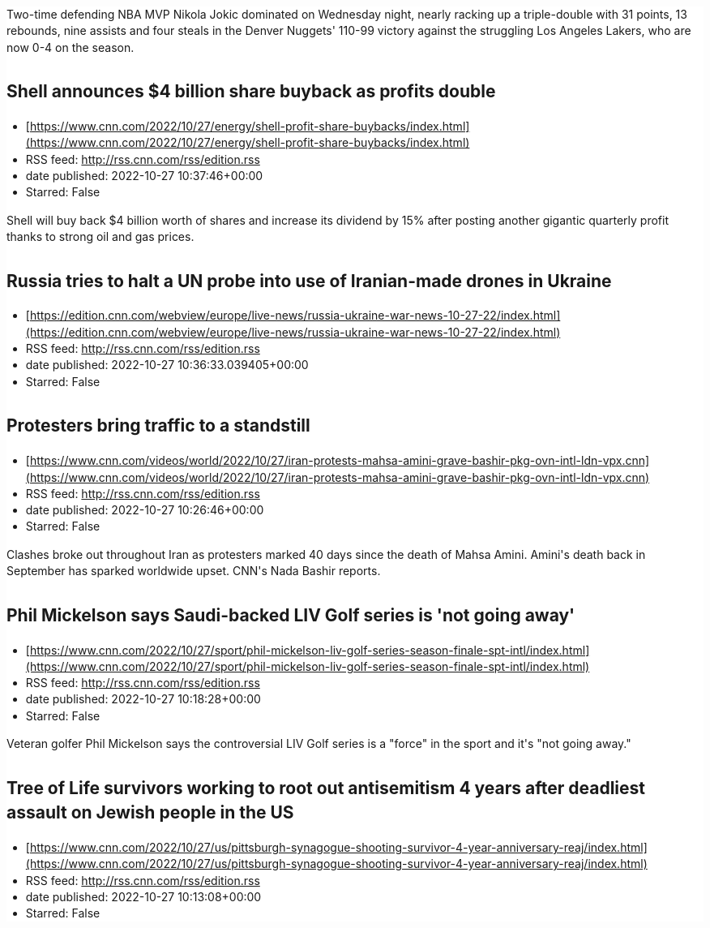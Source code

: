 Two-time defending NBA MVP Nikola Jokic dominated on Wednesday night, nearly racking up a triple-double with 31 points, 13 rebounds, nine assists and four steals in the Denver Nuggets' 110-99 victory against the struggling Los Angeles Lakers, who are now 0-4 on the season.

## Shell announces $4 billion share buyback as profits double
 - [https://www.cnn.com/2022/10/27/energy/shell-profit-share-buybacks/index.html](https://www.cnn.com/2022/10/27/energy/shell-profit-share-buybacks/index.html)
 - RSS feed: http://rss.cnn.com/rss/edition.rss
 - date published: 2022-10-27 10:37:46+00:00
 - Starred: False

Shell will buy back $4 billion worth of shares and increase its dividend by 15% after posting another gigantic quarterly profit thanks to strong oil and gas prices.

## Russia tries to halt a UN probe into use of Iranian-made drones in Ukraine
 - [https://edition.cnn.com/webview/europe/live-news/russia-ukraine-war-news-10-27-22/index.html](https://edition.cnn.com/webview/europe/live-news/russia-ukraine-war-news-10-27-22/index.html)
 - RSS feed: http://rss.cnn.com/rss/edition.rss
 - date published: 2022-10-27 10:36:33.039405+00:00
 - Starred: False



## Protesters bring traffic to a standstill
 - [https://www.cnn.com/videos/world/2022/10/27/iran-protests-mahsa-amini-grave-bashir-pkg-ovn-intl-ldn-vpx.cnn](https://www.cnn.com/videos/world/2022/10/27/iran-protests-mahsa-amini-grave-bashir-pkg-ovn-intl-ldn-vpx.cnn)
 - RSS feed: http://rss.cnn.com/rss/edition.rss
 - date published: 2022-10-27 10:26:46+00:00
 - Starred: False

Clashes broke out throughout Iran as protesters marked 40 days since the death of Mahsa Amini. Amini's death back in September has sparked worldwide upset. CNN's Nada Bashir reports.

## Phil Mickelson says Saudi-backed LIV Golf series is 'not going away'
 - [https://www.cnn.com/2022/10/27/sport/phil-mickelson-liv-golf-series-season-finale-spt-intl/index.html](https://www.cnn.com/2022/10/27/sport/phil-mickelson-liv-golf-series-season-finale-spt-intl/index.html)
 - RSS feed: http://rss.cnn.com/rss/edition.rss
 - date published: 2022-10-27 10:18:28+00:00
 - Starred: False

Veteran golfer Phil Mickelson says the controversial LIV Golf series is a "force" in the sport and it's "not going away."

## Tree of Life survivors working to root out antisemitism 4 years after deadliest assault on Jewish people in the US
 - [https://www.cnn.com/2022/10/27/us/pittsburgh-synagogue-shooting-survivor-4-year-anniversary-reaj/index.html](https://www.cnn.com/2022/10/27/us/pittsburgh-synagogue-shooting-survivor-4-year-anniversary-reaj/index.html)
 - RSS feed: http://rss.cnn.com/rss/edition.rss
 - date published: 2022-10-27 10:13:08+00:00
 - Starred: False

